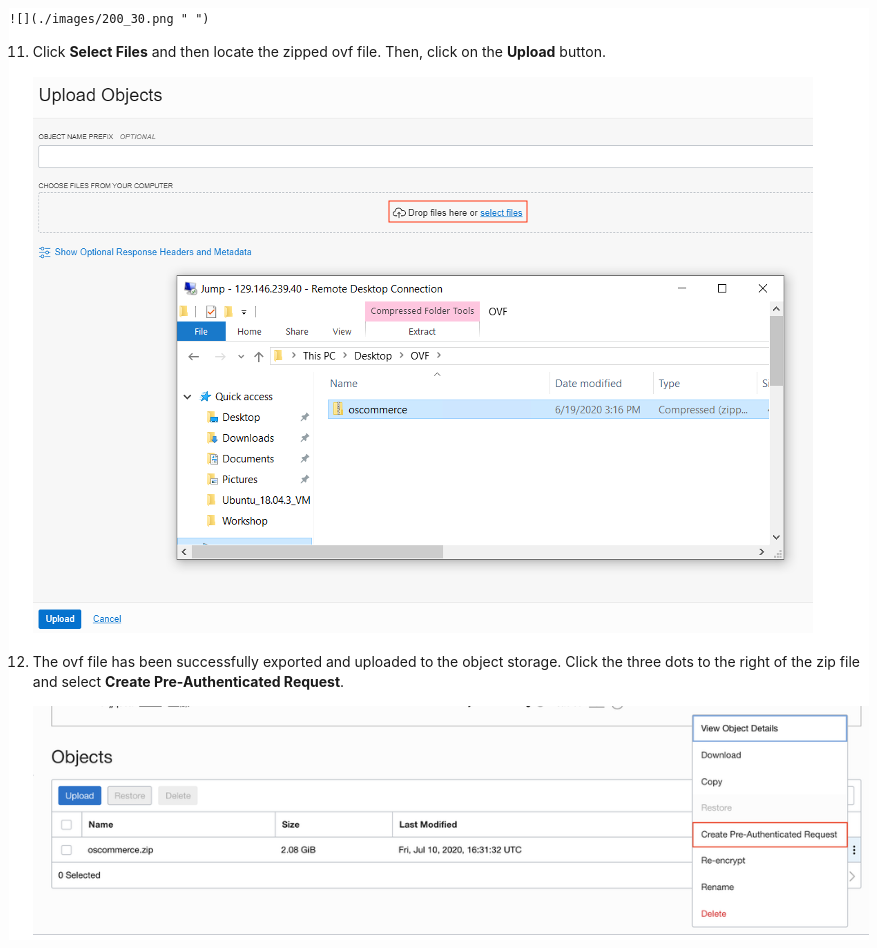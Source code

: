     ![](./images/200_30.png " ")

11. Click **Select Files** and then locate the zipped ovf file. Then, click on the **Upload** button.

    ![](./images/200_28.png " ")

12. The ovf file has been successfully exported and uploaded to the object storage. Click the three dots to the right of the zip file and select **Create Pre-Authenticated Request**. 

    ![](./images/200_31.png " ")
